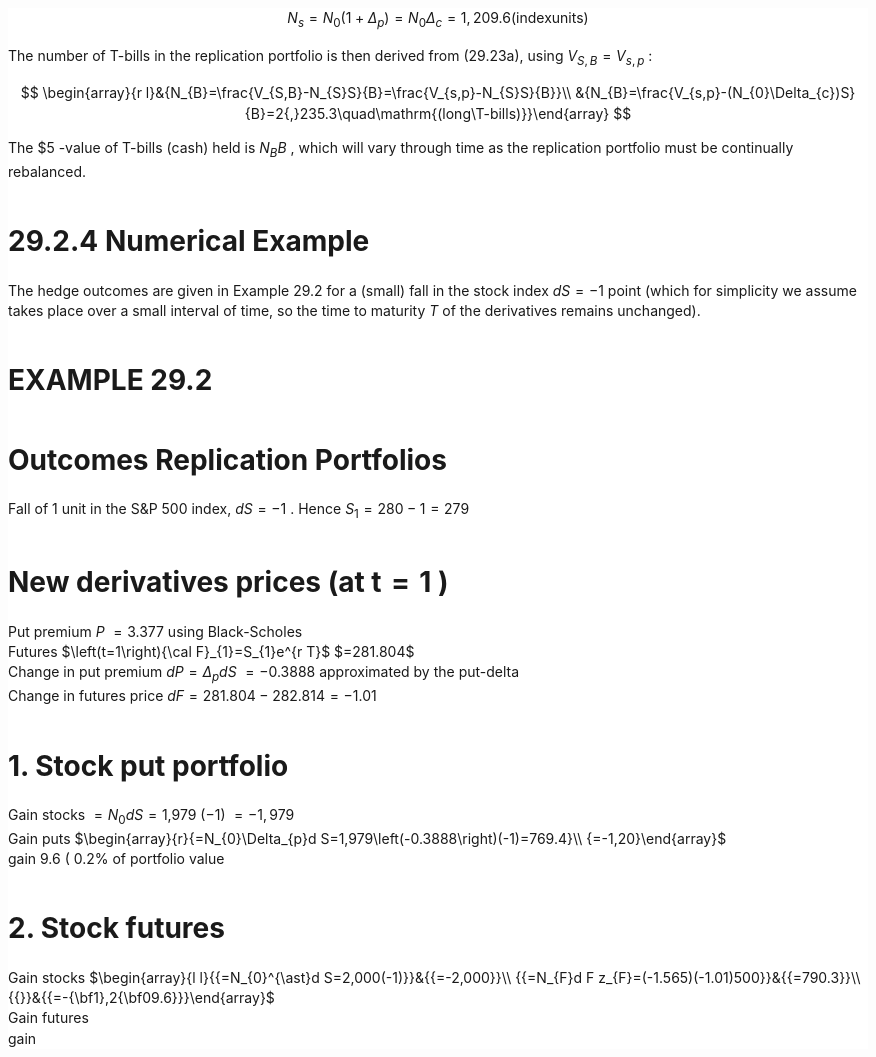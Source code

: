 $$
N_{s}=N_{0}(1+\Delta_{p})=N_{0}\Delta_{c}=1{,}209.6\mathrm{(indexunits)}
$$  

The number of T-bills in the replication portfolio is then derived from (29.23a), using $V_{S,B}=V_{s,p}$ :  

$$
\begin{array}{r l}&{N_{B}=\frac{V_{S,B}-N_{S}S}{B}=\frac{V_{s,p}-N_{S}S}{B}}\\ &{N_{B}=\frac{V_{s,p}-(N_{0}\Delta_{c})S}{B}=2{,}235.3\quad\mathrm{(long\T-bills)}}\end{array}
$$  

The $\$5$ -value of T-bills (cash) held is $N_{B}B$ , which will vary through time as the replication portfolio must be continually rebalanced.  

# 29.2.4 Numerical Example  

The hedge outcomes are given in Example 29.2 for a (small) fall in the stock index $d S=-1$ point (which for simplicity we assume takes place over a small interval of time, so the time to maturity $T$ of the derivatives remains unchanged).  

# EXAMPLE 29.2  

# Outcomes Replication Portfolios  

Fall of 1 unit in the S&P 500 index, $d S=-1$ . Hence $S_{1}=280-1=279$  

# New derivatives prices (at $\mathbf{t}=\mathbf{1}$ )  

Put premium $P$ $=3.377$ using Black-Scholes   
Futures $\left(t=1\right){\cal F}_{1}=S_{1}e^{r T}$ $=281.804\$   
Change in put premium $d P=\Delta_{p}d S$ $=-0.3888$ approximated by the put-delta   
Change in futures price $d F=281.804-282.814=-1.01$  

# 1. Stock put portfolio  

Gain stocks $=N_{0}d S=1\mathrm{,}979\:(-1)$ $=-1,979$   
Gain puts $\begin{array}{r}{=N_{0}\Delta_{p}d S=1,979\left(-0.3888\right)(-1)=769.4}\\ {=-1,20}\end{array}$   
gain 9.6 ( $0.2\%$ of portfolio value  

# 2. Stock futures  

Gain stocks $\begin{array}{l l}{{=N_{0}^{\ast}d S=2,000(-1)}}&{{=-2,000}}\\ {{=N_{F}d F z_{F}=(-1.565)(-1.01)500}}&{{=790.3}}\\ {{}}&{{=-{\bf1},2{\bf09.6}}}\end{array}$   
Gain futures   
gain  

